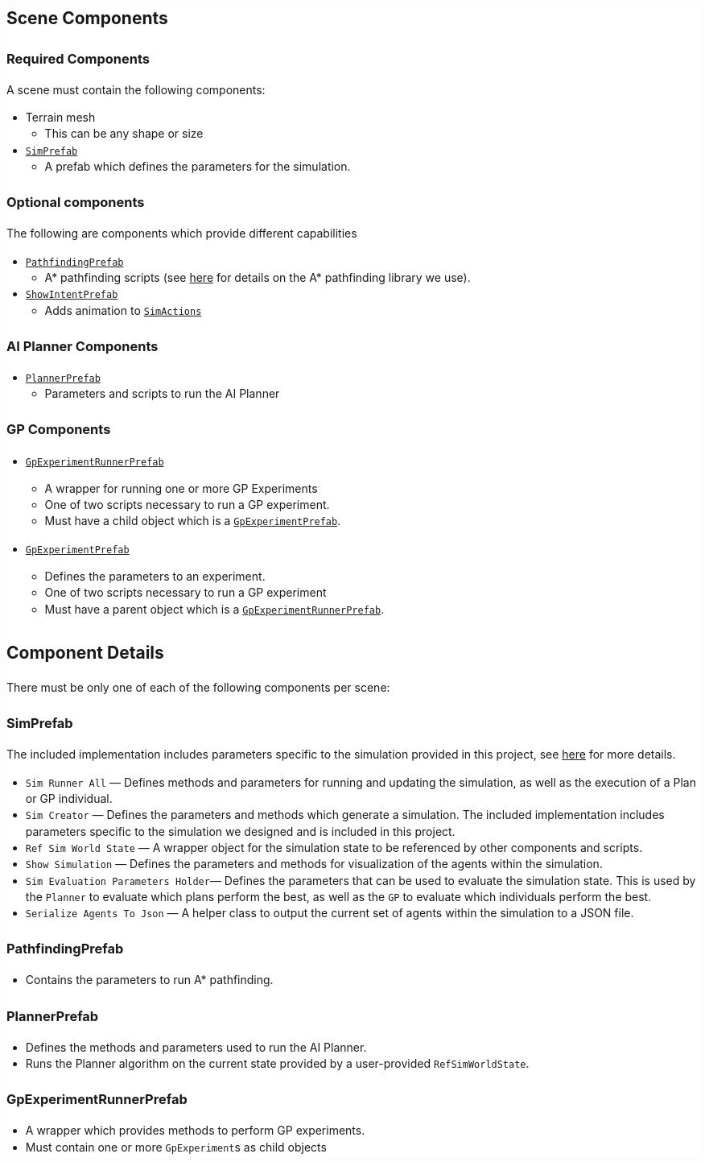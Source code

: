 ## Scene Components
### Required Components
A scene must contain the following components:
- Terrain mesh
	- This can be any shape or size
- [`SimPrefab`](#SimPrefabExplanation)
	- A prefab which defines the parameters for the simulation.

### Optional components
The following are components which provide different capabilities
- [`PathfindingPrefab`](#PathfindingPrefabExplanation)
	- A* pathfinding scripts (see [here](https://arongranberg.com/astar/) for details on the A* pathfinding library we use).
- [`ShowIntentPrefab`](#ShowIntentPrefabExplanation)
	- Adds animation to [`SimActions`](#SimAction)
### AI Planner Components
- [`PlannerPrefab`](#PlannerPrefabExplanation)
	- Parameters and scripts to run the AI Planner
### GP Components
- [`GpExperimentRunnerPrefab`](#GpExperimentRunnerPrefabExplanation)<a name="GpExperimentRunnerPrefab"></a>
	- A wrapper for running one or more GP Experiments
	- One of two scripts necessary to run a GP experiment. 
	- Must have a child object which is a [`GpExperimentPrefab`](#GpExperimentPrefab).
	
- [`GpExperimentPrefab`](#GpExperimentPrefabExplanation)
	- Defines the parameters to an experiment. 
	- One of two scripts necessary to run a GP experiment
	- Must have a parent object which is a [`GpExperimentRunnerPrefab`](#GpExperimentRunnerPrefab).


## Component Details 
There must be only one of each of the following components per scene:
### SimPrefab
The included implementation includes parameters specific to the simulation provided in this project, see [here](#provided-sample-implementation) for more details.
- `Sim Runner All` — Defines methods and parameters for running and updating the simulation, as well as the execution of a Plan or GP individual. 
- `Sim Creator` — Defines the parameters and methods which generate a simulation. The included implementation includes parameters specific to the simulation we designed and is included in this project. 
- `Ref Sim World State` — A wrapper object for the simulation state to be referenced by other components and scripts.
- `Show Simulation` — Defines the parameters and methods for visualization of the agents within the simulation.
- `Sim Evaluation Parameters Holder`— Defines the parameters that can be used to evaluate the simulation state. This is used by the `Planner` to evaluate which plans perform the best, as well as the `GP` to evaluate which individuals perform the best.
- `Serialize Agents To Json` — A helper class to output the current set of agents within the simulation to a JSON file.
### PathfindingPrefab
- Contains the parameters to run A* pathfinding. 
### PlannerPrefab
- Defines the methods and parameters used to run the AI Planner. 
- Runs the Planner algorithm on the current state provided by a user-provided `RefSimWorldState`.
### GpExperimentRunnerPrefab
- A wrapper which provides methods to perform GP experiments.
- Must contain one or more `GpExperiment`s as child objects